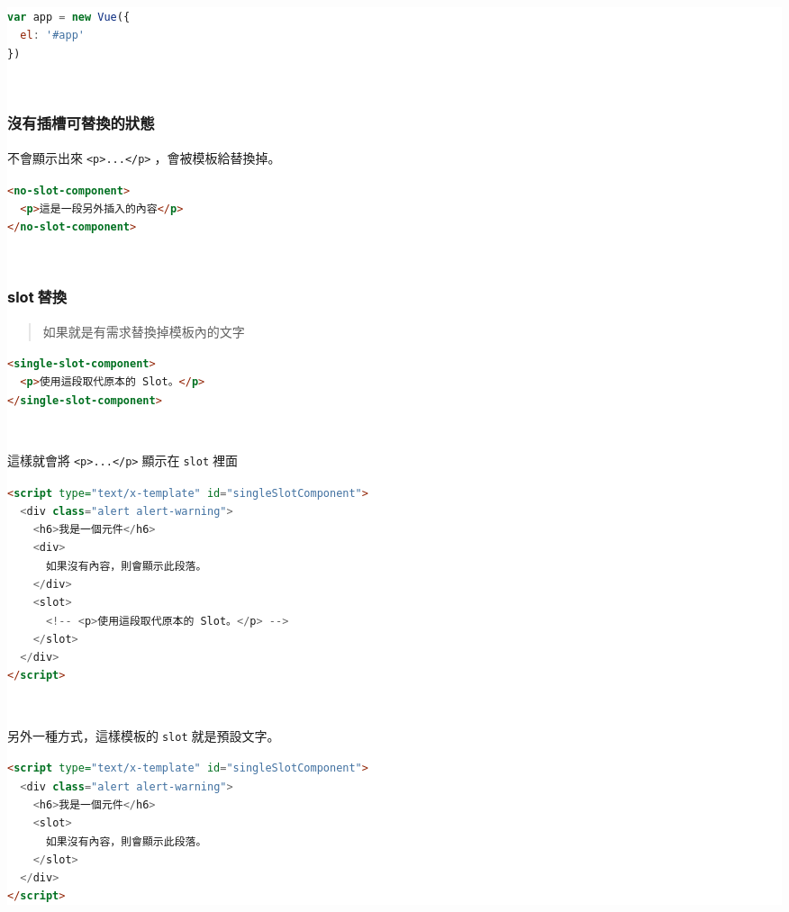 ```js
var app = new Vue({
  el: '#app'
})
```

<br>

<h3 id="v-1-1">沒有插槽可替換的狀態</h3>

不會顯示出來 `<p>...</p>` ，會被模板給替換掉。

```html
<no-slot-component>
  <p>這是一段另外插入的內容</p>
</no-slot-component>
```

<br>

<h3 id="v-1-2">slot 替換</h3>

> 如果就是有需求替換掉模板內的文字

```html
<single-slot-component>
  <p>使用這段取代原本的 Slot。</p>
</single-slot-component>
```

<br>

這樣就會將 `<p>...</p>` 顯示在 `slot` 裡面

```html
<script type="text/x-template" id="singleSlotComponent">
  <div class="alert alert-warning">
    <h6>我是一個元件</h6>
    <div>
      如果沒有內容，則會顯示此段落。
    </div>
    <slot>
      <!-- <p>使用這段取代原本的 Slot。</p> -->
    </slot>
  </div>
</script>
```

<br>

另外一種方式，這樣模板的 `slot` 就是預設文字。

```html
<script type="text/x-template" id="singleSlotComponent">
  <div class="alert alert-warning">
    <h6>我是一個元件</h6>
    <slot>
      如果沒有內容，則會顯示此段落。
    </slot>
  </div>
</script>
```
